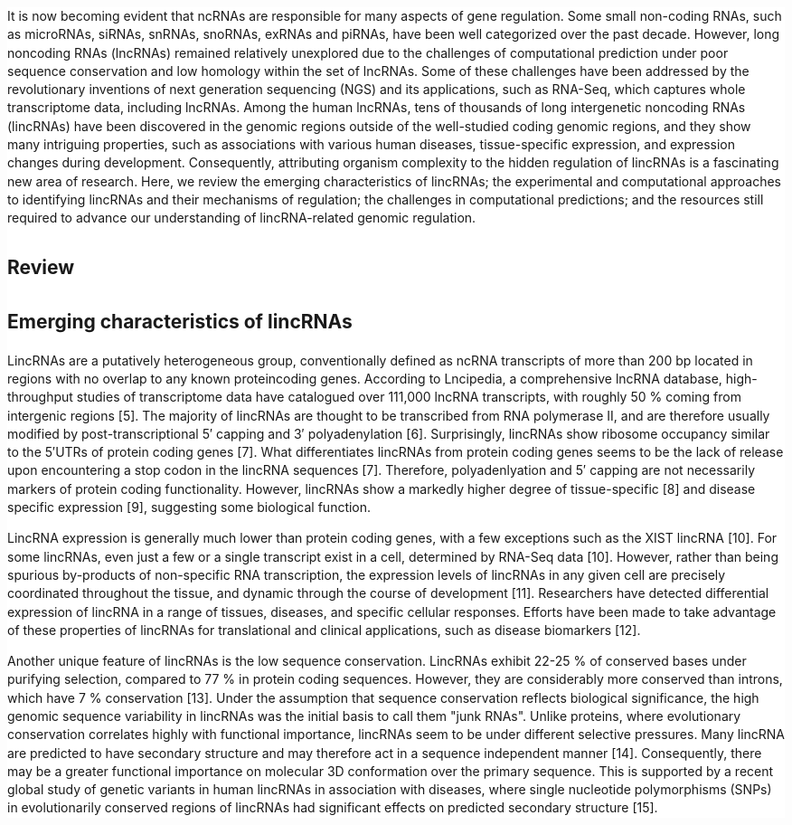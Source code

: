It is now becoming evident that ncRNAs are responsible for many aspects of gene regulation. Some small non-coding RNAs, such as microRNAs, siRNAs, snRNAs, snoRNAs, exRNAs and piRNAs, have been well categorized over the past decade. However, long noncoding RNAs (lncRNAs) remained relatively unexplored due to the challenges of computational prediction under poor sequence conservation and low homology within the set of lncRNAs. Some of these challenges have been addressed by the revolutionary inventions of next generation sequencing (NGS) and its applications, such as RNA-Seq, which captures whole transcriptome data, including lncRNAs. Among the human lncRNAs, tens of thousands of long intergenetic noncoding RNAs (lincRNAs) have been discovered in the genomic regions outside of the well-studied coding genomic regions, and they show many intriguing properties, such as associations with various human diseases, tissue-specific expression, and expression changes during development. Consequently, attributing organism complexity to the hidden regulation of lincRNAs is a fascinating new area of research. Here, we review the emerging characteristics of lincRNAs; the experimental and computational approaches to identifying lincRNAs and their mechanisms of regulation; the challenges in computational predictions; and the resources still required to advance our understanding of lincRNA-related genomic regulation.


## Review


## Emerging characteristics of lincRNAs

LincRNAs are a putatively heterogeneous group, conventionally defined as ncRNA transcripts of more than 200 bp located in regions with no overlap to any known proteincoding genes. According to Lncipedia, a comprehensive lncRNA database, high-throughput studies of transcriptome data have catalogued over 111,000 lncRNA transcripts, with roughly 50 % coming from intergenic regions [5]. The majority of lincRNAs are thought to be transcribed from RNA polymerase II, and are therefore usually modified by post-transcriptional 5′ capping and 3′ polyadenylation [6]. Surprisingly, lincRNAs show ribosome occupancy similar to the 5′UTRs of protein coding genes [7]. What differentiates lincRNAs from protein coding genes seems to be the lack of release upon encountering a stop codon in the lincRNA sequences [7]. Therefore, polyadenlyation and 5′ capping are not necessarily markers of protein coding functionality. However, lincRNAs show a markedly higher degree of tissue-specific [8] and disease specific expression [9], suggesting some biological function.

LincRNA expression is generally much lower than protein coding genes, with a few exceptions such as the XIST lincRNA [10]. For some lincRNAs, even just a few or a single transcript exist in a cell, determined by RNA-Seq data [10]. However, rather than being spurious by-products of non-specific RNA transcription, the expression levels of lincRNAs in any given cell are precisely coordinated throughout the tissue, and dynamic through the course of development [11]. Researchers have detected differential expression of lincRNA in a range of tissues, diseases, and specific cellular responses. Efforts have been made to take advantage of these properties of lincRNAs for translational and clinical applications, such as disease biomarkers [12].

Another unique feature of lincRNAs is the low sequence conservation. LincRNAs exhibit 22-25 % of conserved bases under purifying selection, compared to 77 % in protein coding sequences. However, they are considerably more conserved than introns, which have 7 % conservation [13]. Under the assumption that sequence conservation reflects biological significance, the high genomic sequence variability in lincRNAs was the initial basis to call them "junk RNAs". Unlike proteins, where evolutionary conservation correlates highly with functional importance, lincRNAs seem to be under different selective pressures. Many lincRNA are predicted to have secondary structure and may therefore act in a sequence independent manner [14]. Consequently, there may be a greater functional importance on molecular 3D conformation over the primary sequence. This is supported by a recent global study of genetic variants in human lincRNAs in association with diseases, where single nucleotide polymorphisms (SNPs) in evolutionarily conserved regions of lincRNAs had significant effects on predicted secondary structure [15].
